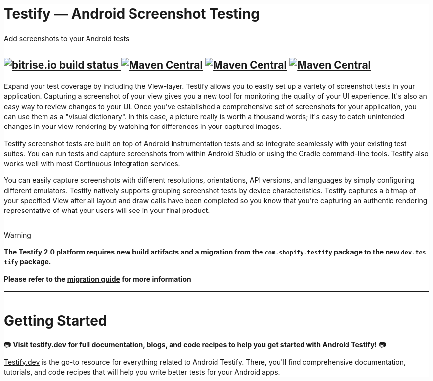 # Testify — Android Screenshot Testing

Add screenshots to your Android tests

<a href="https://app.bitrise.io/app/8bee1dcb-c321-4d26-a54e-0123ee4df70f"><img alt="bitrise.io build status" src="https://app.bitrise.io/app/8bee1dcb-c321-4d26-a54e-0123ee4df70f/status.svg?token=FQG1cGuXXrnUe7tlcM8cRw&branch=main"/> <a href="https://search.maven.org/artifact/dev.testify/testify"><img alt="Maven Central" src="https://img.shields.io/maven-central/v/dev.testify/testify?color=%236e40ed&label=dev.testify%3Atestify"/></a> <a href="https://search.maven.org/artifact/dev.testify/plugin"><img alt="Maven Central" src="https://img.shields.io/maven-central/v/dev.testify/dev.testify.gradle.plugin?color=%234da1ea&label=dev.testify%3Adev.testify.gradle.plugin"/></a> <a href="https://search.maven.org/artifact/dev.testify/testify-compose"><img alt="Maven Central" src="https://img.shields.io/maven-central/v/dev.testify/testify-compose?color=%236e40ed&label=dev.testify%3Atestify-compose"/></a>
---

Expand your test coverage by including the View-layer. Testify allows you to easily set up a variety
of screenshot tests in your application. Capturing a screenshot of your view gives you a new tool
for monitoring the quality of your UI experience. It's also an easy way to review changes to your
UI. Once you've established a comprehensive set of screenshots for your application, you can use
them as a "visual dictionary". In this case, a picture really is worth a thousand words; it's easy
to catch unintended changes in your view rendering by watching for differences in your captured
images.

Testify screenshot tests are built on top
of [Android Instrumentation tests](https://developer.android.com/training/testing/unit-testing/instrumented-unit-tests)
and so integrate seamlessly with your existing test suites. You can run tests and capture
screenshots from within Android Studio or using the Gradle command-line tools. Testify also works
well with most Continuous Integration services.

You can easily capture screenshots with different resolutions, orientations, API versions, and
languages by simply configuring different emulators. Testify natively supports grouping screenshot
tests by device characteristics. Testify captures a bitmap of your specified View after all layout
and draw calls have been completed so you know that you're capturing an authentic rendering
representative of what your users will see in your final product.

---

> [!Warning]
>
> **The Testify 2.0 platform requires new build artifacts and a migration from
the `com.shopify.testify` package to the new `dev.testify` package.**
>
> **Please refer to the [migration guide](https://ndtp.github.io/android-testify/docs/migration) for
more information**
>

---

# Getting Started

📷 **Visit [testify.dev](https://testify.dev) for full documentation, blogs, and code recipes to help
you get started with Android Testify!** 📷

[Testify.dev](https://testify.dev) is the go-to resource for everything related to Android Testify.
There, you'll find comprehensive documentation, tutorials, and code recipes that will help you write
better tests for your Android apps.
